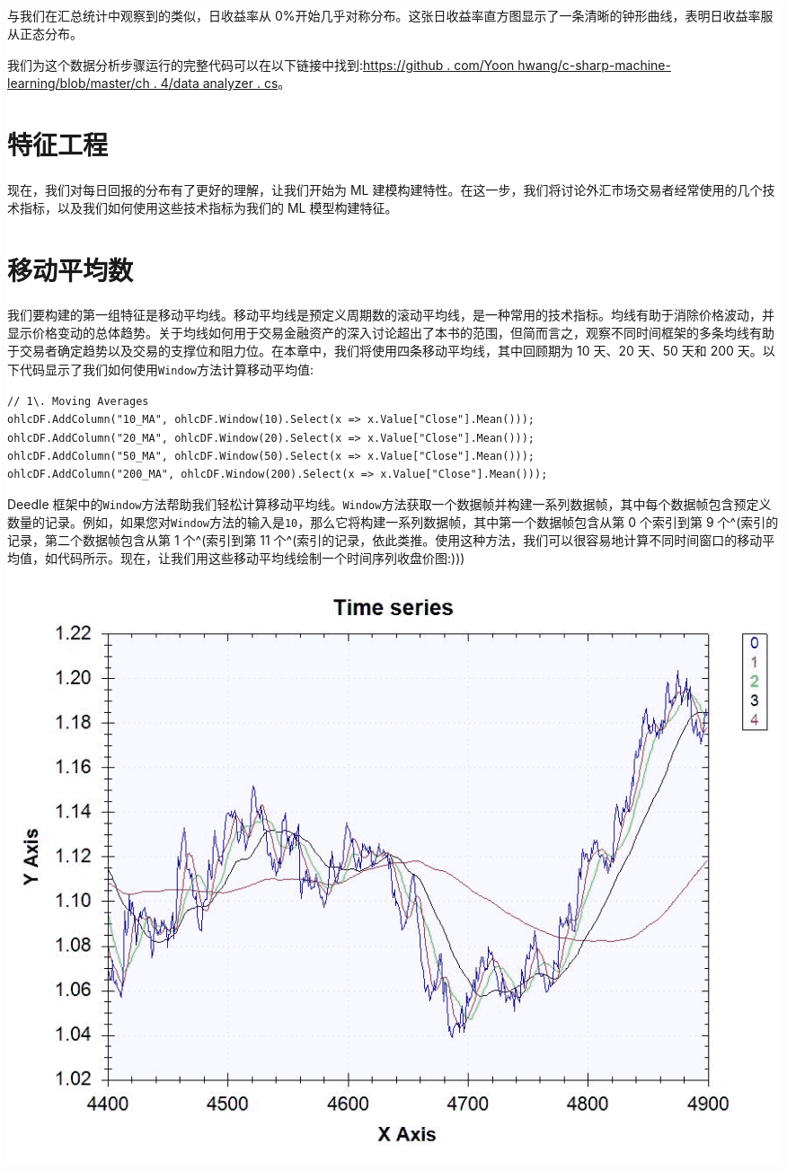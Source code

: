 与我们在汇总统计中观察到的类似，日收益率从 0%开始几乎对称分布。这张日收益率直方图显示了一条清晰的钟形曲线，表明日收益率服从正态分布。

我们为这个数据分析步骤运行的完整代码可以在以下链接中找到:[https://github . com/Yoon hwang/c-sharp-machine-learning/blob/master/ch . 4/data analyzer . cs](https://github.com/yoonhwang/c-sharp-machine-learning/blob/master/ch.4/DataAnalyzer.cs)。

<title>Feature engineering</title> 

# 特征工程

现在，我们对每日回报的分布有了更好的理解，让我们开始为 ML 建模构建特性。在这一步，我们将讨论外汇市场交易者经常使用的几个技术指标，以及我们如何使用这些技术指标为我们的 ML 模型构建特征。

<title>Moving average</title> 

# 移动平均数

我们要构建的第一组特征是移动平均线。移动平均线是预定义周期数的滚动平均线，是一种常用的技术指标。均线有助于消除价格波动，并显示价格变动的总体趋势。关于均线如何用于交易金融资产的深入讨论超出了本书的范围，但简而言之，观察不同时间框架的多条均线有助于交易者确定趋势以及交易的支撑位和阻力位。在本章中，我们将使用四条移动平均线，其中回顾期为 10 天、20 天、50 天和 200 天。以下代码显示了我们如何使用`Window`方法计算移动平均值:

```
// 1\. Moving Averages
ohlcDF.AddColumn("10_MA", ohlcDF.Window(10).Select(x => x.Value["Close"].Mean()));
ohlcDF.AddColumn("20_MA", ohlcDF.Window(20).Select(x => x.Value["Close"].Mean()));
ohlcDF.AddColumn("50_MA", ohlcDF.Window(50).Select(x => x.Value["Close"].Mean()));
ohlcDF.AddColumn("200_MA", ohlcDF.Window(200).Select(x => x.Value["Close"].Mean()));
```

Deedle 框架中的`Window`方法帮助我们轻松计算移动平均线。`Window`方法获取一个数据帧并构建一系列数据帧，其中每个数据帧包含预定义数量的记录。例如，如果您对`Window`方法的输入是`10`，那么它将构建一系列数据帧，其中第一个数据帧包含从第 0 个索引到第 9 个^(索引的记录，第二个数据帧包含从第 1 个^(索引到第 11 个^(索引的记录，依此类推。使用这种方法，我们可以很容易地计算不同时间窗口的移动平均值，如代码所示。现在，让我们用这些移动平均线绘制一个时间序列收盘价图:)))

![](img/00058.jpeg)